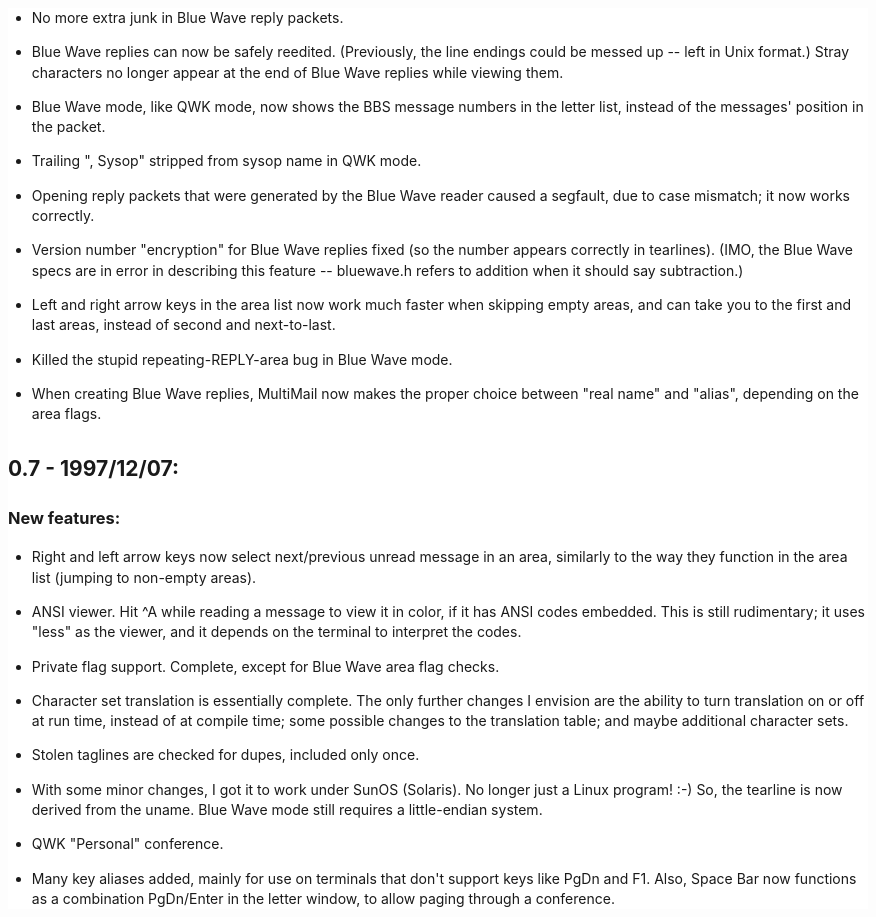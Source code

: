 - No more extra junk in Blue Wave reply packets.

- Blue Wave replies can now be safely reedited. (Previously, the line
  endings could be messed up -- left in Unix format.) Stray characters no
  longer appear at the end of Blue Wave replies while viewing them.

- Blue Wave mode, like QWK mode, now shows the BBS message numbers in the
  letter list, instead of the messages' position in the packet.

- Trailing ", Sysop" stripped from sysop name in QWK mode.

- Opening reply packets that were generated by the Blue Wave reader caused a
  segfault, due to case mismatch; it now works correctly.

- Version number "encryption" for Blue Wave replies fixed (so the number
  appears correctly in tearlines). (IMO, the Blue Wave specs are in error in
  describing this feature -- bluewave.h refers to addition when it should
  say subtraction.)

- Left and right arrow keys in the area list now work much faster when
  skipping empty areas, and can take you to the first and last areas,
  instead of second and next-to-last.

- Killed the stupid repeating-REPLY-area bug in Blue Wave mode.

- When creating Blue Wave replies, MultiMail now makes the proper choice
  between "real name" and "alias", depending on the area flags.

## 0.7 - 1997/12/07:

### New features:

- Right and left arrow keys now select next/previous unread message in an
  area, similarly to the way they function in the area list (jumping to
  non-empty areas).

- ANSI viewer. Hit ^A while reading a message to view it in color, if it has
  ANSI codes embedded. This is still rudimentary; it uses "less" as the
  viewer, and it depends on the terminal to interpret the codes.

- Private flag support. Complete, except for Blue Wave area flag checks.

- Character set translation is essentially complete. The only further
  changes I envision are the ability to turn translation on or off at run
  time, instead of at compile time; some possible changes to the translation
  table; and maybe additional character sets.

- Stolen taglines are checked for dupes, included only once.

- With some minor changes, I got it to work under SunOS (Solaris). No longer
  just a Linux program! :-) So, the tearline is now derived from the uname.
  Blue Wave mode still requires a little-endian system.

- QWK "Personal" conference.

- Many key aliases added, mainly for use on terminals that don't support
  keys like PgDn and F1. Also, Space Bar now functions as a combination
  PgDn/Enter in the letter window, to allow paging through a conference.

